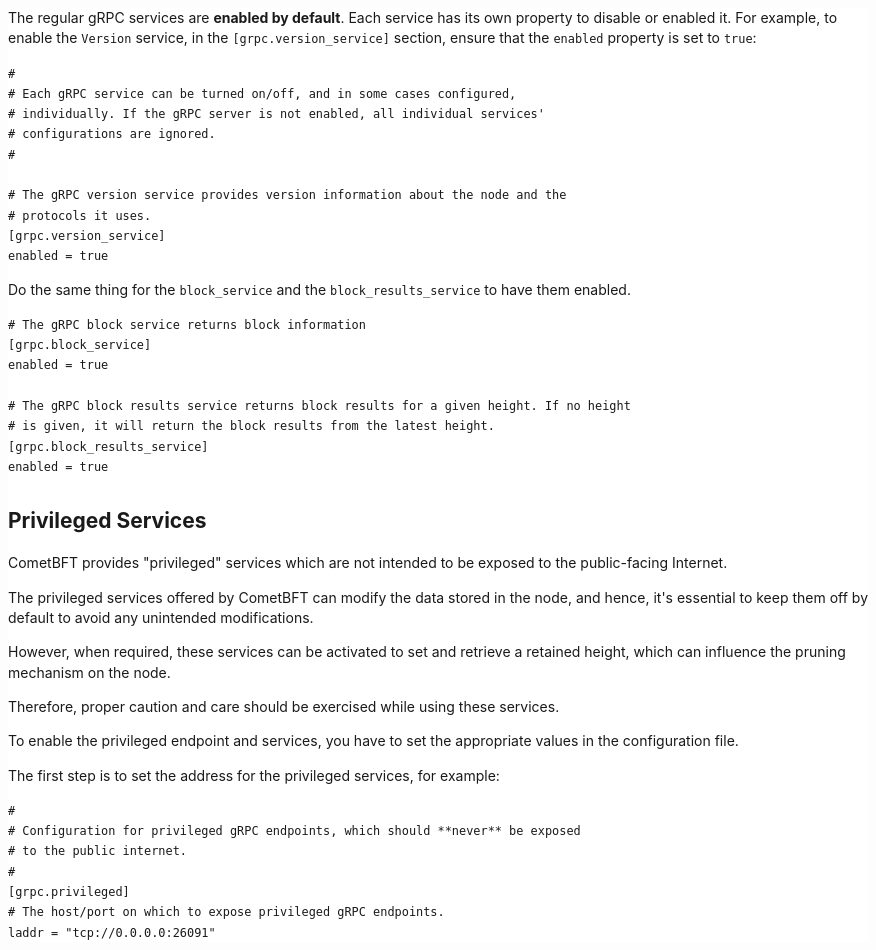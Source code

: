 The regular gRPC services are **enabled by default**. Each service has its own property to disable or enabled it. For example,
to enable the `Version` service, in the `[grpc.version_service]` section, ensure that the `enabled` property is set to `true`:

```
#
# Each gRPC service can be turned on/off, and in some cases configured,
# individually. If the gRPC server is not enabled, all individual services'
# configurations are ignored.
#

# The gRPC version service provides version information about the node and the
# protocols it uses.
[grpc.version_service]
enabled = true
```

Do the same thing for the `block_service` and the `block_results_service` to have them enabled.

```
# The gRPC block service returns block information
[grpc.block_service]
enabled = true

# The gRPC block results service returns block results for a given height. If no height
# is given, it will return the block results from the latest height.
[grpc.block_results_service]
enabled = true
```

## Privileged Services

CometBFT provides "privileged" services which are not intended to be exposed to the public-facing Internet.

The privileged services offered by CometBFT can modify the data stored in the node, and hence, it's essential to keep
them off by default to avoid any unintended modifications.

However, when required, these services can be activated
to set and retrieve a retained height, which can influence the pruning mechanism on the node.

Therefore, proper caution and care should be exercised while using these services.

To enable the privileged endpoint and services, you have to set the appropriate values in the configuration file.

The first step is to set the address for the privileged services, for example:
```
#
# Configuration for privileged gRPC endpoints, which should **never** be exposed
# to the public internet.
#
[grpc.privileged]
# The host/port on which to expose privileged gRPC endpoints.
laddr = "tcp://0.0.0.0:26091"
```
